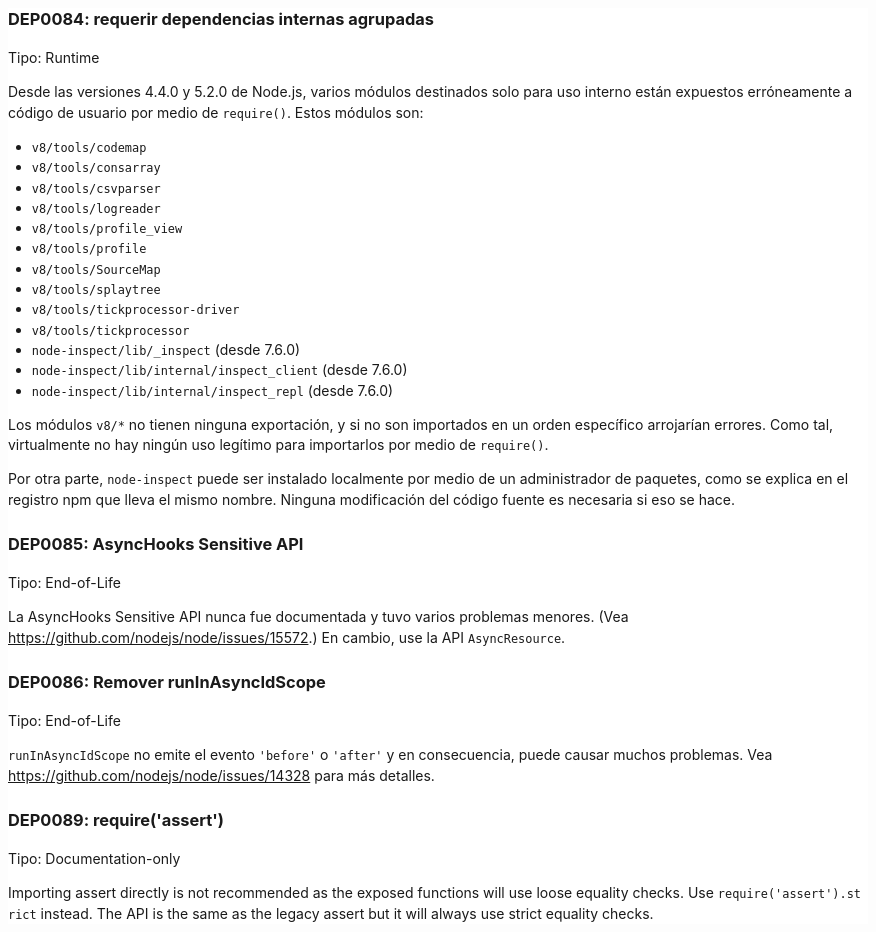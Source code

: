 <a id="DEP0084"></a>

### DEP0084: requerir dependencias internas agrupadas

Tipo: Runtime

Desde las versiones 4.4.0 y 5.2.0 de Node.js, varios módulos destinados solo para uso interno están expuestos erróneamente a código de usuario por medio de `require()`. Estos módulos son:

- `v8/tools/codemap`
- `v8/tools/consarray`
- `v8/tools/csvparser`
- `v8/tools/logreader`
- `v8/tools/profile_view`
- `v8/tools/profile`
- `v8/tools/SourceMap`
- `v8/tools/splaytree`
- `v8/tools/tickprocessor-driver`
- `v8/tools/tickprocessor`
- `node-inspect/lib/_inspect` (desde 7.6.0)
- `node-inspect/lib/internal/inspect_client` (desde 7.6.0)
- `node-inspect/lib/internal/inspect_repl` (desde 7.6.0)

Los módulos `v8/*` no tienen ninguna exportación, y si no son importados en un orden específico arrojarían errores. Como tal, virtualmente no hay ningún uso legítimo para importarlos por medio de `require()`.

Por otra parte, `node-inspect` puede ser instalado localmente por medio de un administrador de paquetes, como se explica en el registro npm que lleva el mismo nombre. Ninguna modificación del código fuente es necesaria si eso se hace.

<a id="DEP0085"></a>

### DEP0085: AsyncHooks Sensitive API

Tipo: End-of-Life

La AsyncHooks Sensitive API nunca fue documentada y tuvo varios problemas menores. (Vea https://github.com/nodejs/node/issues/15572.) En cambio, use la API `AsyncResource`.

<a id="DEP0086"></a>

### DEP0086: Remover runInAsyncIdScope

Tipo: End-of-Life

`runInAsyncIdScope` no emite el evento `'before'` o `'after'` y en consecuencia, puede causar muchos problemas. Vea https://github.com/nodejs/node/issues/14328 para más detalles.

<a id="DEP0089"></a>

### DEP0089: require('assert')

Tipo: Documentation-only

Importing assert directly is not recommended as the exposed functions will use loose equality checks. Use `require('assert').strict` instead. The API is the same as the legacy assert but it will always use strict equality checks.
